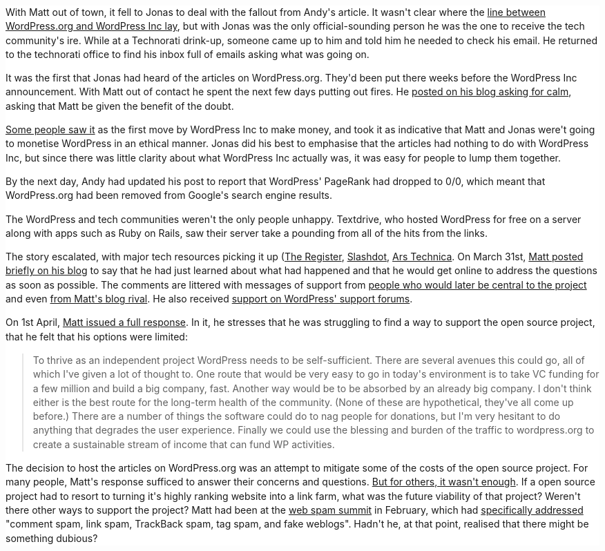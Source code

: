 With Matt out of town, it fell to Jonas to deal with the fallout from Andy's article. It wasn't clear where the [line between WordPress.org and WordPress Inc lay](http://waxy.org/2005/03/wordpress_websi/#comment-18519), but with Jonas was the only official-sounding person he was the one to receive the tech community's ire. While at a Technorati drink-up, someone came up to him and told him he needed to check his email. He returned to the technorati office to find his inbox full of emails asking what was going on.		

It was the first that Jonas had heard of the articles on WordPress.org. They'd been put there weeks before the WordPress Inc announcement. With Matt out of contact he spent the next few days putting out fires. He [posted on his blog asking for calm](https://web.archive.org/web/20050415082051/http://www.jluster.org/2005/03/spam-matt-wordpressorg-and-i-am-exhausted-bad-mix/), asking that Matt be given the benefit of the doubt. 		

[Some people saw it](http://www.forevergeek.com/2005/03/wordpress_making_money_the_wrong_way/) as the first move by WordPress Inc to make money, and took it as indicative that Matt and Jonas were't going to monetise WordPress in an ethical manner. Jonas did his best to emphasise that the articles had nothing to do with WordPress Inc, but since there was little clarity about what WordPress Inc actually was, it was easy for people to lump them together.		

By the next day, Andy had updated his post to report that WordPress' PageRank had dropped to 0/0, which meant that WordPress.org had been removed from Google's search engine results. 		

The WordPress and tech communities weren't the only people unhappy. Textdrive, who hosted WordPress for free on a  server along with apps such as Ruby on Rails, saw their server take a pounding from all of the hits from the links.		

The story escalated, with major tech resources picking it up ([The Register](http://www.theregister.co.uk/2005/03/31/cnet_weblog_keyword_scam/), [Slashdot](http://slashdot.org/story/05/03/31/196220/wordpress-banned-by-google-for-spamming), [Ars Technica](http://arstechnica.com/uncategorized/2005/03/4759-2/). On March 31st, [Matt posted briefly on his blog](http://ma.tt/2005/03/back-online/) to say that he had just learned about what had happened and that he would get online to address the questions as soon as possible. The comments are littered with messages of support from [people who would later be central to the project](http://ma.tt/2005/03/back-online/#comment-18670) and even [from Matt's blog rival](http://ma.tt/2005/03/back-online/#comment-18673). He also received [support on WordPress' support forums](http://wordpress.org/support/topic/support-matt-mullweg?replies=23).		
	
On 1st April, [Matt issued a full response](http://ma.tt/2005/04/a-response/). In it, he stresses that he was struggling to find a way to support the open source project, that he felt that his options were limited:		

> To thrive as an independent project WordPress needs to be self-sufficient. There are several avenues this could go, all of which I've given a lot of thought to. One route that would be very easy to go in today's environment is to take VC funding for a few million and build a big company, fast. Another way would be to be absorbed by an already big company. I don't think either is the best route for the long-term health of the community. (None of these are hypothetical, they've all come up before.) There are a number of things the software could do to nag people for donations, but I'm very hesitant to do anything that degrades the user experience. Finally we could use the blessing and burden of the traffic to wordpress.org to create a sustainable stream of income that can fund WP activities.		

The decision to host the articles on WordPress.org was an attempt to mitigate some of the costs of the open source project. For many people, Matt's response sufficed to answer their concerns and questions. [But for others, it wasn't enough](https://web.archive.org/web/20050922005353/http://weblog.burningbird.net/archives/2005/04/01/there-is-communicationand-then-theres-not/). If a open source project had to resort to turning it's highly ranking website into a link farm, what was the future viability of that project? Weren't there other ways to support the project? Matt had been at the [web spam summit](https://ma.tt/2005/02/at-spam-summit/) in February, which had [specifically addressed](http://www.sifry.com/alerts/archives/000288.html) "comment spam, link spam, TrackBack spam, tag spam, and fake weblogs". Hadn't he, at that point, realised that there might be something dubious?		
